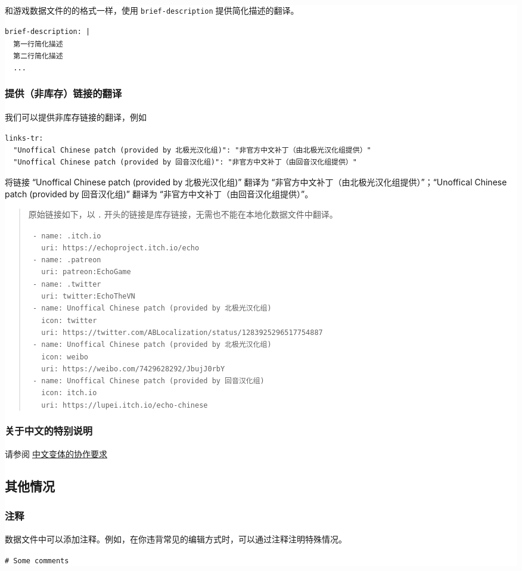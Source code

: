 和游戏数据文件的的格式一样，使用 `brief-description` 提供简化描述的翻译。

```
brief-description: |
  第一行简化描述
  第二行简化描述
  ...
```

### 提供（非库存）链接的翻译

我们可以提供非库存链接的翻译，例如

```
links-tr:
  "Unoffical Chinese patch (provided by 北极光汉化组)": "非官方中文补丁（由北极光汉化组提供）"
  "Unoffical Chinese patch (provided by 回音汉化组)": "非官方中文补丁（由回音汉化组提供）"
```

将链接 “Unoffical Chinese patch (provided by 北极光汉化组)” 翻译为 “非官方中文补丁（由北极光汉化组提供）”；“Unoffical Chinese patch (provided by 回音汉化组)” 翻译为 “非官方中文补丁（由回音汉化组提供）”。

> 原始链接如下，以 `.` 开头的链接是库存链接，无需也不能在本地化数据文件中翻译。
> ```
>  - name: .itch.io
>    uri: https://echoproject.itch.io/echo
>  - name: .patreon
>    uri: patreon:EchoGame
>  - name: .twitter
>    uri: twitter:EchoTheVN 
>  - name: Unoffical Chinese patch (provided by 北极光汉化组)
>    icon: twitter
>    uri: https://twitter.com/ABLocalization/status/1283925296517754887
>  - name: Unoffical Chinese patch (provided by 北极光汉化组)
>    icon: weibo
>    uri: https://weibo.com/7429628292/JbujJ0rbY
>  - name: Unoffical Chinese patch (provided by 回音汉化组)
>    icon: itch.io
>    uri: https://lupei.itch.io/echo-chinese
> ```

### 关于中文的特别说明

请参阅 [中文变体的协作要求](zhconv.zh-cn.md)

## 其他情况

### 注释

数据文件中可以添加注释。例如，在你违背常见的编辑方式时，可以通过注释注明特殊情况。

```
# Some comments
```
